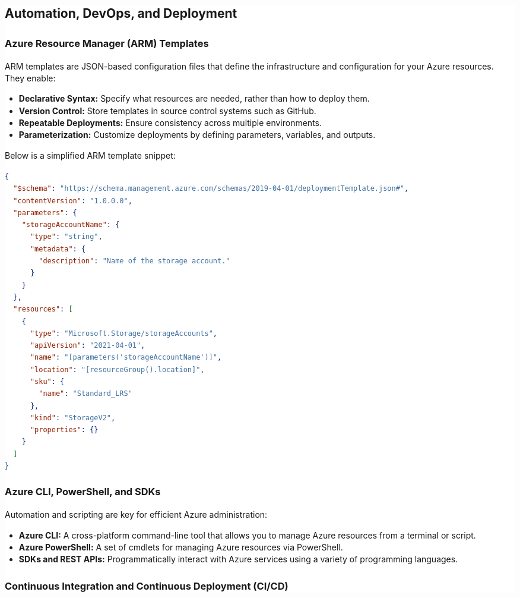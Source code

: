 
## Automation, DevOps, and Deployment

### Azure Resource Manager (ARM) Templates

ARM templates are JSON-based configuration files that define the infrastructure and configuration for your Azure resources. They enable:
- **Declarative Syntax:** Specify what resources are needed, rather than how to deploy them.
- **Version Control:** Store templates in source control systems such as GitHub.
- **Repeatable Deployments:** Ensure consistency across multiple environments.
- **Parameterization:** Customize deployments by defining parameters, variables, and outputs.

Below is a simplified ARM template snippet:

```json
{
  "$schema": "https://schema.management.azure.com/schemas/2019-04-01/deploymentTemplate.json#",
  "contentVersion": "1.0.0.0",
  "parameters": {
    "storageAccountName": {
      "type": "string",
      "metadata": {
        "description": "Name of the storage account."
      }
    }
  },
  "resources": [
    {
      "type": "Microsoft.Storage/storageAccounts",
      "apiVersion": "2021-04-01",
      "name": "[parameters('storageAccountName')]",
      "location": "[resourceGroup().location]",
      "sku": {
        "name": "Standard_LRS"
      },
      "kind": "StorageV2",
      "properties": {}
    }
  ]
}
```

### Azure CLI, PowerShell, and SDKs

Automation and scripting are key for efficient Azure administration:
- **Azure CLI:** A cross-platform command-line tool that allows you to manage Azure resources from a terminal or script.
- **Azure PowerShell:** A set of cmdlets for managing Azure resources via PowerShell.
- **SDKs and REST APIs:** Programmatically interact with Azure services using a variety of programming languages.

### Continuous Integration and Continuous Deployment (CI/CD)
